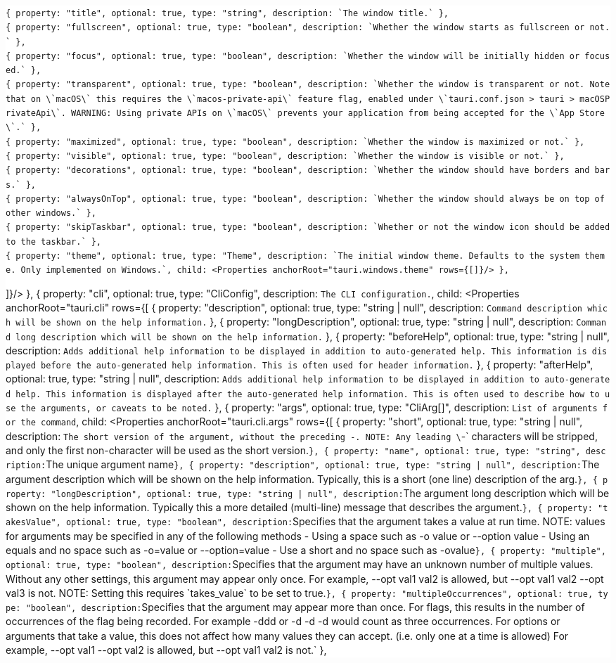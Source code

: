     { property: "title", optional: true, type: "string", description: `The window title.` },
    { property: "fullscreen", optional: true, type: "boolean", description: `Whether the window starts as fullscreen or not.` },
    { property: "focus", optional: true, type: "boolean", description: `Whether the window will be initially hidden or focused.` },
    { property: "transparent", optional: true, type: "boolean", description: `Whether the window is transparent or not. Note that on \`macOS\` this requires the \`macos-private-api\` feature flag, enabled under \`tauri.conf.json > tauri > macOSPrivateApi\`. WARNING: Using private APIs on \`macOS\` prevents your application from being accepted for the \`App Store\`.` },
    { property: "maximized", optional: true, type: "boolean", description: `Whether the window is maximized or not.` },
    { property: "visible", optional: true, type: "boolean", description: `Whether the window is visible or not.` },
    { property: "decorations", optional: true, type: "boolean", description: `Whether the window should have borders and bars.` },
    { property: "alwaysOnTop", optional: true, type: "boolean", description: `Whether the window should always be on top of other windows.` },
    { property: "skipTaskbar", optional: true, type: "boolean", description: `Whether or not the window icon should be added to the taskbar.` },
    { property: "theme", optional: true, type: "Theme", description: `The initial window theme. Defaults to the system theme. Only implemented on Windows.`, child: <Properties anchorRoot="tauri.windows.theme" rows={[]}/> },
  ]}/>
</Array> },
  { property: "cli", optional: true, type: "CliConfig", description: `The CLI configuration.`, child: <Properties anchorRoot="tauri.cli" rows={[
    { property: "description", optional: true, type: "string | null", description: `Command description which will be shown on the help information.` },
    { property: "longDescription", optional: true, type: "string | null", description: `Command long description which will be shown on the help information.` },
    { property: "beforeHelp", optional: true, type: "string | null", description: `Adds additional help information to be displayed in addition to auto-generated help. This information is displayed before the auto-generated help information. This is often used for header information.` },
    { property: "afterHelp", optional: true, type: "string | null", description: `Adds additional help information to be displayed in addition to auto-generated help. This information is displayed after the auto-generated help information. This is often used to describe how to use the arguments, or caveats to be noted.` },
    { property: "args", optional: true, type: "CliArg[]", description: `List of arguments for the command`, child: <Array type="CliArg">
    <Properties anchorRoot="tauri.cli.args" rows={[
      { property: "short", optional: true, type: "string | null", description: `The short version of the argument, without the preceding -. NOTE: Any leading \`-\` characters will be stripped, and only the first non-character will be used as the short version.` },
      { property: "name", optional: true, type: "string", description: `The unique argument name` },
      { property: "description", optional: true, type: "string | null", description: `The argument description which will be shown on the help information. Typically, this is a short (one line) description of the arg.` },
      { property: "longDescription", optional: true, type: "string | null", description: `The argument long description which will be shown on the help information. Typically this a more detailed (multi-line) message that describes the argument.` },
      { property: "takesValue", optional: true, type: "boolean", description: `Specifies that the argument takes a value at run time. NOTE: values for arguments may be specified in any of the following methods - Using a space such as -o value or --option value - Using an equals and no space such as -o=value or --option=value - Use a short and no space such as -ovalue` },
      { property: "multiple", optional: true, type: "boolean", description: `Specifies that the argument may have an unknown number of multiple values. Without any other settings, this argument may appear only once. For example, --opt val1 val2 is allowed, but --opt val1 val2 --opt val3 is not. NOTE: Setting this requires \`takes_value\` to be set to true.` },
      { property: "multipleOccurrences", optional: true, type: "boolean", description: `Specifies that the argument may appear more than once. For flags, this results in the number of occurrences of the flag being recorded. For example -ddd or -d -d -d would count as three occurrences. For options or arguments that take a value, this does not affect how many values they can accept. (i.e. only one at a time is allowed) For example, --opt val1 --opt val2 is allowed, but --opt val1 val2 is not.` },